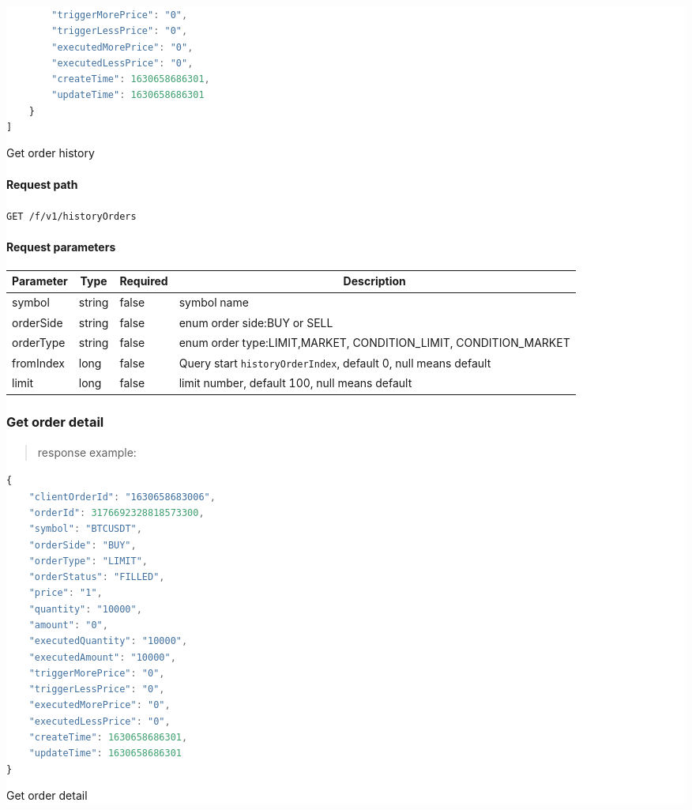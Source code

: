 ```javascript
        "triggerMorePrice": "0", 
        "triggerLessPrice": "0", 
        "executedMorePrice": "0", 
        "executedLessPrice": "0", 
        "createTime": 1630658686301, 
        "updateTime": 1630658686301
    }
]
```

Get order history

#### Request path

`GET /f/v1/historyOrders`

#### Request parameters

Parameter | Type | Required | Description
--------- | ------- | ------- | -----------
symbol | string | false | symbol name
orderSide | string | false | enum order side:BUY or SELL
orderType | string | false | enum order type:LIMIT,MARKET, CONDITION_LIMIT, CONDITION_MARKET
fromIndex | long | false | Query start `historyOrderIndex`, default 0, null means default
limit | long | false | limit number, default 100, null means default

### Get order detail
> response example:

```javascript
{
    "clientOrderId": "1630658683006", 
    "orderId": 3176692328818573300, 
    "symbol": "BTCUSDT", 
    "orderSide": "BUY", 
    "orderType": "LIMIT", 
    "orderStatus": "FILLED", 
    "price": "1", 
    "quantity": "10000", 
    "amount": "0", 
    "executedQuantity": "10000", 
    "executedAmount": "10000", 
    "triggerMorePrice": "0", 
    "triggerLessPrice": "0", 
    "executedMorePrice": "0", 
    "executedLessPrice": "0", 
    "createTime": 1630658686301, 
    "updateTime": 1630658686301
}
```

Get order detail

